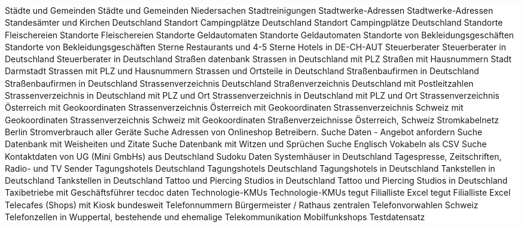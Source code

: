Städte und Gemeinden
Städte und Gemeinden Niedersachen
Stadtreinigungen
Stadtwerke-Adressen
Stadtwerke-Adressen
Standesämter und Kirchen Deutschland
Standort Campingplätze Deutschland
Standort Campingplätze Deutschland
Standorte Fleischereien
Standorte Fleischereien
Standorte Geldautomaten
Standorte Geldautomaten
Standorte von Bekleidungsgeschäften
Standorte von Bekleidungsgeschäften
Sterne Restaurants und 4-5 Sterne Hotels in DE-CH-AUT
Steuerberater
Steuerberater in Deutschland
Steuerberater in Deutschland
Straßen datenbank
Strassen in Deutschland mit PLZ
Straßen mit Hausnummern Stadt Darmstadt
Strassen mit PLZ und Hausnummern
Strassen und Ortsteile in Deutschland
Straßenbaufirmen in Deutschland
Straßenbaufirmen in Deutschland
Strassenverzeichnis Deutschland
Straßenverzeichnis Deutschland mit Postleitzahlen
Strassenverzeichnis in Deutschland mit PLZ und Ort
Strassenverzeichnis in Deutschland mit PLZ und Ort
Strassenverzeichnis Österreich mit Geokoordinaten
Strassenverzeichnis Österreich mit Geokoordinaten
Strassenverzeichnis Schweiz mit Geokoordinaten
Strassenverzeichnis Schweiz mit Geokoordinaten
Straßenverzeichnisse Österreich, Schweiz
Stromkabelnetz Berlin
Stromverbrauch aller Geräte
Suche Adressen von Onlineshop Betreibern.
Suche Daten - Angebot anfordern
Suche Datenbank mit Weisheiten und Zitate
Suche Datenbank mit Witzen und Sprüchen
Suche Englisch Vokabeln als CSV
Suche Kontaktdaten von UG (Mini GmbHs) aus Deutschland
Sudoku Daten
Systemhäuser in Deutschland
Tagespresse, Zeitschriften, Radio- und TV Sender
Tagungshotels Deutschland
Tagungshotels Deutschland
Tagungshotels in Deutschland
Tankstellen in Deutschland
Tankstellen in Deutschland
Tattoo und Piercing Studios in Deutschland
Tattoo und Piercing Studios in Deutschland
Taxibetriebe mit Geschäftsführer
tecdoc daten
Technologie-KMUs
Technologie-KMUs
tegut Filialliste Excel
tegut Filialliste Excel
Telecafes (Shops) mit Kiosk bundesweit
Telefonnummern Bürgermeister / Rathaus zentralen
Telefonvorwahlen Schweiz
Telefonzellen in Wuppertal, bestehende und ehemalige
Telekommunikation Mobilfunkshops
Testdatensatz